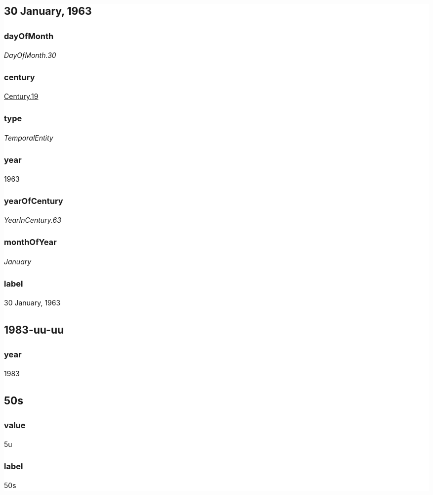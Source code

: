 ## 30 January, 1963

### dayOfMonth


*DayOfMonth.30*

### century


[Century.19](#Century.19)

### type


*TemporalEntity*

### year


1963

### yearOfCentury


*YearInCentury.63*

### monthOfYear


*January*

### label


30 January, 1963

## 1983-uu-uu

### year


1983

## 50s

### value


5u

### label


50s
